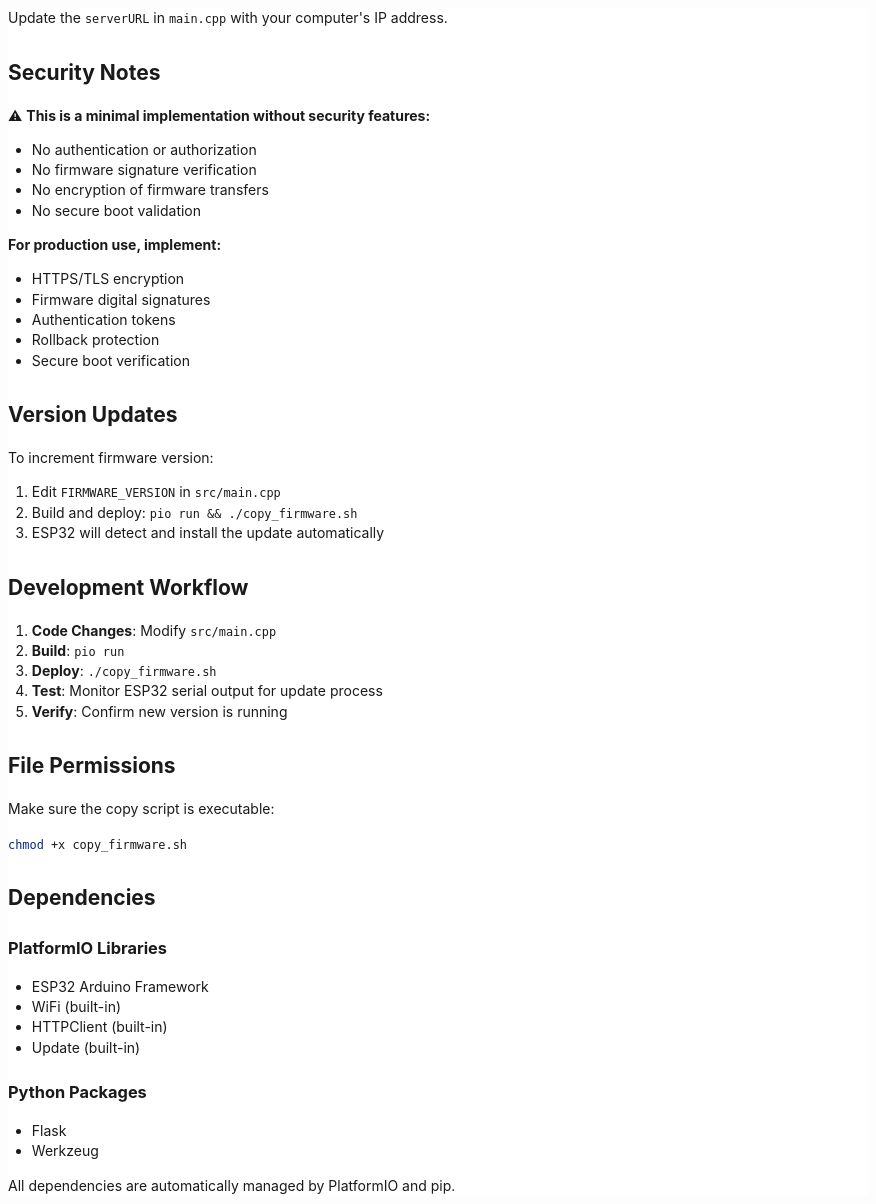 Update the `serverURL` in `main.cpp` with your computer's IP address.

## Security Notes

⚠️ **This is a minimal implementation without security features:**

- No authentication or authorization
- No firmware signature verification  
- No encryption of firmware transfers
- No secure boot validation

**For production use, implement:**
- HTTPS/TLS encryption
- Firmware digital signatures
- Authentication tokens
- Rollback protection
- Secure boot verification

## Version Updates

To increment firmware version:

1. Edit `FIRMWARE_VERSION` in `src/main.cpp`
2. Build and deploy: `pio run && ./copy_firmware.sh`
3. ESP32 will detect and install the update automatically

## Development Workflow

1. **Code Changes**: Modify `src/main.cpp`
2. **Build**: `pio run`
3. **Deploy**: `./copy_firmware.sh`
4. **Test**: Monitor ESP32 serial output for update process
5. **Verify**: Confirm new version is running

## File Permissions

Make sure the copy script is executable:
```bash
chmod +x copy_firmware.sh
```

## Dependencies

### PlatformIO Libraries
- ESP32 Arduino Framework
- WiFi (built-in)
- HTTPClient (built-in)
- Update (built-in)

### Python Packages
- Flask
- Werkzeug

All dependencies are automatically managed by PlatformIO and pip.